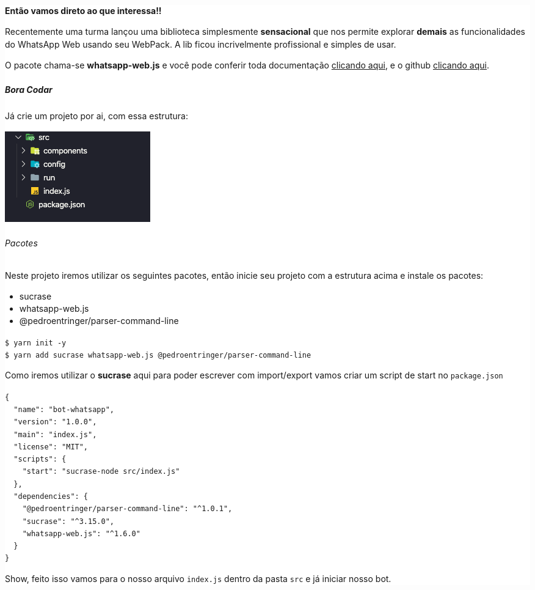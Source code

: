 **Então vamos direto ao que interessa!!**

Recentemente uma turma lançou uma biblioteca simplesmente **sensacional** que nos permite explorar **demais** as funcionalidades do WhatsApp Web usando seu WebPack. A lib ficou incrivelmente profissional e simples de usar.

O pacote chama-se **whatsapp-web.js** e você pode conferir toda documentação [clicando aqui](https://waguide.pedroslopez.me/ "whatsapp-web.js"), e o github [clicando aqui](https://github.com/pedroslopez/whatsapp-web.js "whatsapp-web.js").

##### Bora Codar
Já crie um projeto por ai, com essa estrutura:

![Estrutura de Pastas](/assets/images/posts/6f208174-0592-4142-a5f1-360e2f4b2554.png)

###### Pacotes
Neste projeto iremos utilizar os seguintes pacotes, então inicie seu projeto com a estrutura acima e instale os pacotes:

- sucrase
- whatsapp-web.js
- @pedroentringer/parser-command-line

<pre><code class="language-bash">$ yarn init -y
$ yarn add sucrase whatsapp-web.js @pedroentringer/parser-command-line
</code></pre>

Como iremos utilizar o **sucrase** aqui para poder escrever com import/export vamos criar um script de start no ```package.json```

<pre><code class="language-json">{
  "name": "bot-whatsapp",
  "version": "1.0.0",
  "main": "index.js",
  "license": "MIT",
  "scripts": {
    "start": "sucrase-node src/index.js"
  },
  "dependencies": {
    "@pedroentringer/parser-command-line": "^1.0.1",
    "sucrase": "^3.15.0",
    "whatsapp-web.js": "^1.6.0"
  }
}
</code></pre>

Show, feito isso vamos para o nosso arquivo ```index.js``` dentro da pasta ```src``` e já iniciar nosso bot.
